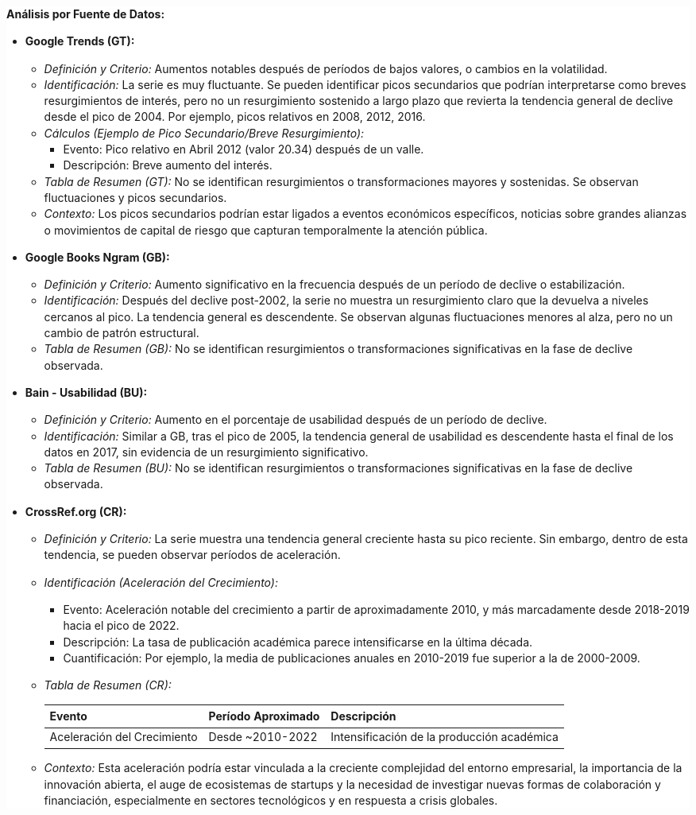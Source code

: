 **Análisis por Fuente de Datos:**

- **Google Trends (GT):**

  - _Definición y Criterio:_ Aumentos notables después de períodos de bajos valores, o cambios en la volatilidad.
  - _Identificación:_ La serie es muy fluctuante. Se pueden identificar picos secundarios que podrían interpretarse como breves resurgimientos de interés, pero no un resurgimiento sostenido a largo plazo que revierta la tendencia general de declive desde el pico de 2004. Por ejemplo, picos relativos en 2008, 2012, 2016.
  - _Cálculos (Ejemplo de Pico Secundario/Breve Resurgimiento):_
    - Evento: Pico relativo en Abril 2012 (valor 20.34) después de un valle.
    - Descripción: Breve aumento del interés.
  - _Tabla de Resumen (GT):_ No se identifican resurgimientos o transformaciones mayores y sostenidas. Se observan fluctuaciones y picos secundarios.
  - _Contexto:_ Los picos secundarios podrían estar ligados a eventos económicos específicos, noticias sobre grandes alianzas o movimientos de capital de riesgo que capturan temporalmente la atención pública.

- **Google Books Ngram (GB):**

  - _Definición y Criterio:_ Aumento significativo en la frecuencia después de un período de declive o estabilización.
  - _Identificación:_ Después del declive post-2002, la serie no muestra un resurgimiento claro que la devuelva a niveles cercanos al pico. La tendencia general es descendente. Se observan algunas fluctuaciones menores al alza, pero no un cambio de patrón estructural.
  - _Tabla de Resumen (GB):_ No se identifican resurgimientos o transformaciones significativas en la fase de declive observada.

- **Bain - Usabilidad (BU):**

  - _Definición y Criterio:_ Aumento en el porcentaje de usabilidad después de un período de declive.
  - _Identificación:_ Similar a GB, tras el pico de 2005, la tendencia general de usabilidad es descendente hasta el final de los datos en 2017, sin evidencia de un resurgimiento significativo.
  - _Tabla de Resumen (BU):_ No se identifican resurgimientos o transformaciones significativas en la fase de declive observada.

- **CrossRef.org (CR):**

  - _Definición y Criterio:_ La serie muestra una tendencia general creciente hasta su pico reciente. Sin embargo, dentro de esta tendencia, se pueden observar períodos de aceleración.
  - _Identificación (Aceleración del Crecimiento):_
    - Evento: Aceleración notable del crecimiento a partir de aproximadamente 2010, y más marcadamente desde 2018-2019 hacia el pico de 2022.
    - Descripción: La tasa de publicación académica parece intensificarse en la última década.
    - Cuantificación: Por ejemplo, la media de publicaciones anuales en 2010-2019 fue superior a la de 2000-2009.
  - _Tabla de Resumen (CR):_

    | Evento                      | Período Aproximado | Descripción                                |
    | --------------------------- | ------------------ | ------------------------------------------ |
    | Aceleración del Crecimiento | Desde ~2010-2022   | Intensificación de la producción académica |

  - _Contexto:_ Esta aceleración podría estar vinculada a la creciente complejidad del entorno empresarial, la importancia de la innovación abierta, el auge de ecosistemas de startups y la necesidad de investigar nuevas formas de colaboración y financiación, especialmente en sectores tecnológicos y en respuesta a crisis globales.

